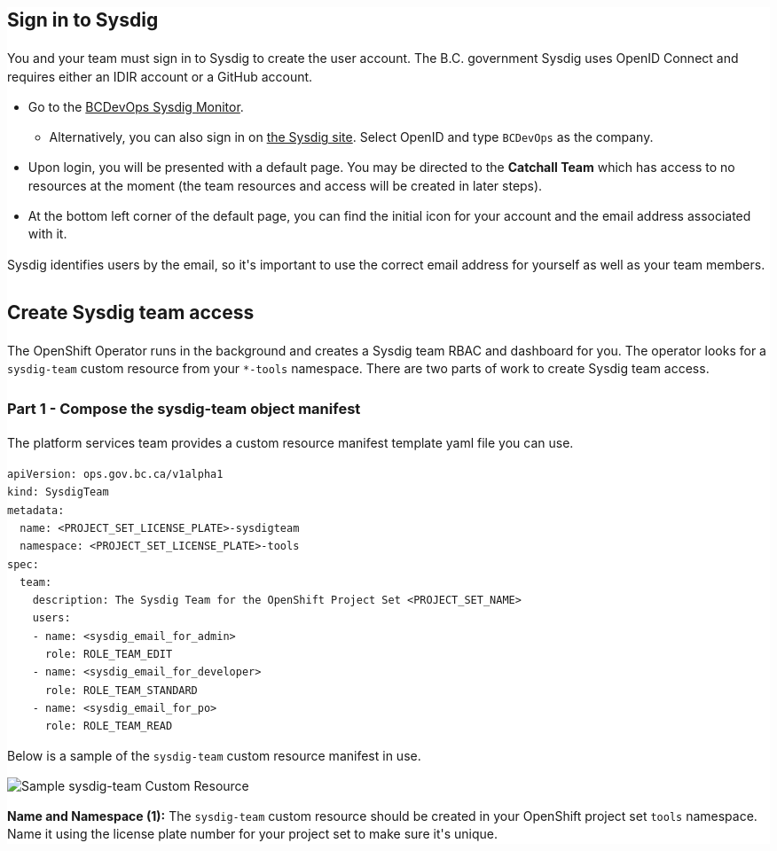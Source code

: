 ## Sign in to Sysdig
You and your team must sign in to Sysdig to create the user account. The B.C. government Sysdig uses OpenID Connect and requires either an IDIR account or a GitHub account.

- Go to the [BCDevOps Sysdig Monitor](https://app.sysdigcloud.com/api/oauth/openid/bcdevops).

  - Alternatively, you can also sign in on [the Sysdig site](https://app.sysdigcloud.com). Select OpenID and type `BCDevOps` as the company.

- Upon login, you will be presented with a default page. You may be directed to the **Catchall Team** which has access to no resources at the moment (the team resources and access will be created in later steps).

- At the bottom left corner of the default page, you can find the initial icon for your account and the email address associated with it.

Sysdig identifies users by the email, so it's important to use the correct email address for yourself as well as your team members.

## Create Sysdig team access
The OpenShift Operator runs in the background and creates a Sysdig team RBAC and dashboard for you. The operator looks for a `sysdig-team` custom resource from your `*-tools` namespace. There are two parts of work to create Sysdig team access.

### Part 1 - Compose the sysdig-team object manifest

The platform services team provides a custom resource manifest template yaml file you can use. 

```
apiVersion: ops.gov.bc.ca/v1alpha1
kind: SysdigTeam
metadata:
  name: <PROJECT_SET_LICENSE_PLATE>-sysdigteam
  namespace: <PROJECT_SET_LICENSE_PLATE>-tools
spec:
  team:
    description: The Sysdig Team for the OpenShift Project Set <PROJECT_SET_NAME>
    users:
    - name: <sysdig_email_for_admin>
      role: ROLE_TEAM_EDIT
    - name: <sysdig_email_for_developer>
      role: ROLE_TEAM_STANDARD
    - name: <sysdig_email_for_po>
      role: ROLE_TEAM_READ
```

Below is a sample of the `sysdig-team` custom resource manifest in use.

![Sample sysdig-team Custom Resource](../../images/sysdig-team-manifest-sample.png)


**Name and Namespace (1):**
The `sysdig-team` custom resource should be created in your OpenShift project set `tools` namespace. Name it using the license plate number for your project set to make sure it's unique.
